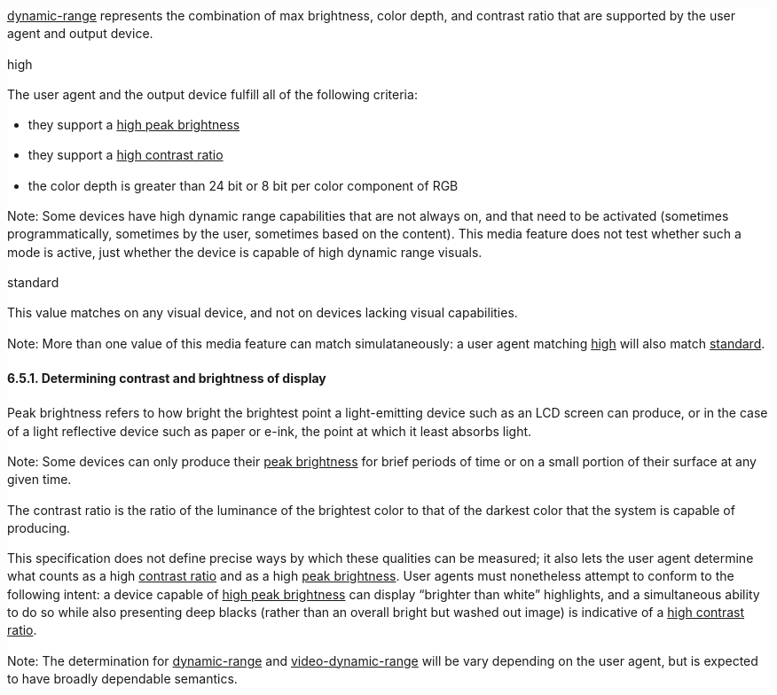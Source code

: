 [dynamic-range](https://drafts.csswg.org/mediaqueries-5/#descdef-media-dynamic-range) represents the combination of max brightness, color depth, and contrast ratio that are supported by the user agent and output device.

high

The user agent and the output device fulfill all of the following criteria:

-   they support a [high peak brightness](https://drafts.csswg.org/mediaqueries-5/#peak-brightness-high-peak-brightness)
    
-   they support a [high contrast ratio](https://drafts.csswg.org/mediaqueries-5/#contrast-ratio-high-contrast-ratio)
    
-   the color depth is greater than 24 bit or 8 bit per color component of RGB
    

Note: Some devices have high dynamic range capabilities that are not always on, and that need to be activated (sometimes programmatically, sometimes by the user, sometimes based on the content). This media feature does not test whether such a mode is active, just whether the device is capable of high dynamic range visuals.

standard

This value matches on any visual device, and not on devices lacking visual capabilities.

Note: More than one value of this media feature can match simulataneously: a user agent matching [high](https://drafts.csswg.org/mediaqueries-5/#valdef-media-dynamic-range-high) will also match [standard](https://drafts.csswg.org/mediaqueries-5/#valdef-media-dynamic-range-standard).

#### 6.5.1. Determining contrast and brightness of display[](https://drafts.csswg.org/mediaqueries-5/#contrast-brightness-of-display)

Peak brightness refers to how bright the brightest point a light-emitting device such as an LCD screen can produce, or in the case of a light reflective device such as paper or e-ink, the point at which it least absorbs light.

Note: Some devices can only produce their [peak brightness](https://drafts.csswg.org/mediaqueries-5/#peak-brightness) for brief periods of time or on a small portion of their surface at any given time.

The contrast ratio is the ratio of the luminance of the brightest color to that of the darkest color that the system is capable of producing.

This specification does not define precise ways by which these qualities can be measured; it also lets the user agent determine what counts as a high [contrast ratio](https://drafts.csswg.org/mediaqueries-5/#contrast-ratio) and as a high [peak brightness](https://drafts.csswg.org/mediaqueries-5/#peak-brightness). User agents must nonetheless attempt to conform to the following intent: a device capable of [high peak brightness](https://drafts.csswg.org/mediaqueries-5/#peak-brightness-high-peak-brightness) can display “brighter than white” highlights, and a simultaneous ability to do so while also presenting deep blacks (rather than an overall bright but washed out image) is indicative of a [high contrast ratio](https://drafts.csswg.org/mediaqueries-5/#contrast-ratio-high-contrast-ratio).

Note: The determination for [dynamic-range](https://drafts.csswg.org/mediaqueries-5/#descdef-media-dynamic-range) and [video-dynamic-range](https://drafts.csswg.org/mediaqueries-5/#descdef-media-video-dynamic-range) will be vary depending on the user agent, but is expected to have broadly dependable semantics.
